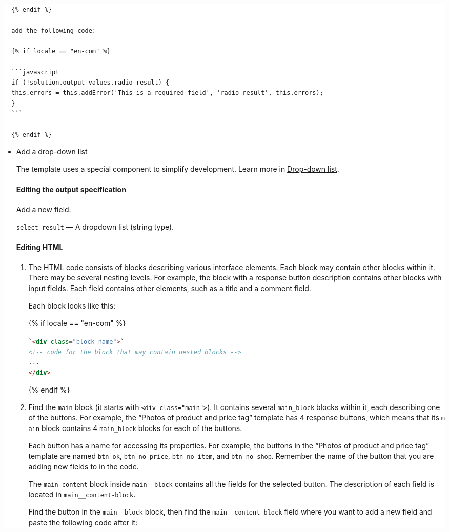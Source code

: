       {% endif %}

      add the following code:

      {% if locale == "en-com" %}

      ```javascript
      if (!solution.output_values.radio_result) {
      this.errors = this.addError('This is a required field', 'radio_result', this.errors);
      }
      ```

      {% endif %}

- Add a drop-down list

  The template uses a special component to simplify development. Learn more in [Drop-down list](t-components/list.md).

  #### Editing the output specification

  Add a new field:

  `select_result` — A dropdown list (string type).

  #### Editing HTML

  1. The HTML code consists of blocks describing various interface elements. Each block may contain other blocks within it. There may be several nesting levels. For example, the block with a response button description contains other blocks with input fields. Each field contains other elements, such as a title and a comment field.

      Each block looks like this:

      {% if locale == "en-com" %}

      ```html
      `<div class="block_name">`
      <!-- code for the block that may contain nested blocks -->
      ...
      </div>
      ```

      {% endif %}

  1. Find the `main` block (it starts with `<div class="main">`). It contains several `main_block` blocks within it, each describing one of the buttons. For example, the “Photos of product and price tag” template has 4 response buttons, which means that its `main` block contains 4 `main_block` blocks for each of the buttons.

      Each button has a name for accessing its properties. For example, the buttons in the “Photos of product and price tag” template are named `btn_ok`, `btn_no_price`, `btn_no_item`, and `btn_no_shop`. Remember the name of the button that you are adding new fields to in the code.

      The `main_content` block inside `main__block` contains all the fields for the selected button. The description of each field is located in `main__content-block`.

      Find the button in the `main__block` block, then find the `main__content-block` field where you want to add a new field and paste the following code after it:
